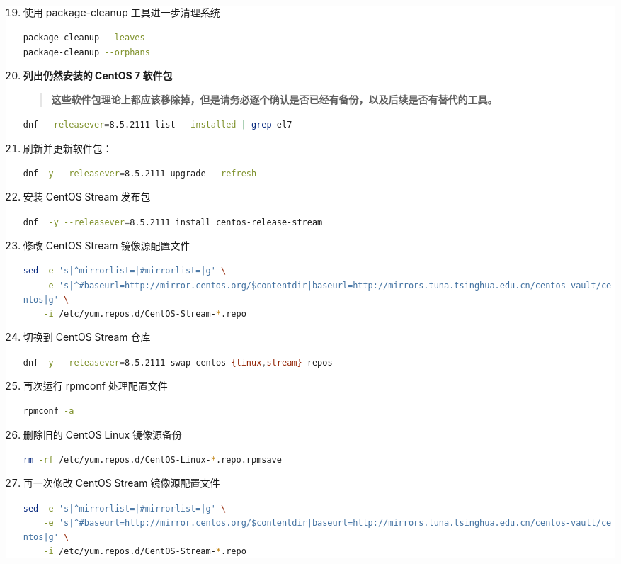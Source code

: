19. 使用 package-cleanup 工具进一步清理系统

    ```bash
    package-cleanup --leaves
    package-cleanup --orphans
    ```

20. **列出仍然安装的 CentOS 7 软件包**

    > **这些软件包理论上都应该移除掉，但是请务必逐个确认是否已经有备份，以及后续是否有替代的工具。**

    ```bash
    dnf --releasever=8.5.2111 list --installed | grep el7
    ```

21. 刷新并更新软件包：

    ```bash
    dnf -y --releasever=8.5.2111 upgrade --refresh
    ```

22. 安装 CentOS Stream 发布包

    ```bash
    dnf  -y --releasever=8.5.2111 install centos-release-stream
    ```

23. 修改 CentOS Stream 镜像源配置文件

    ```bash
    sed -e 's|^mirrorlist=|#mirrorlist=|g' \
        -e 's|^#baseurl=http://mirror.centos.org/$contentdir|baseurl=http://mirrors.tuna.tsinghua.edu.cn/centos-vault/centos|g' \
        -i /etc/yum.repos.d/CentOS-Stream-*.repo
    ```

24. 切换到 CentOS Stream 仓库

    ```bash
    dnf -y --releasever=8.5.2111 swap centos-{linux,stream}-repos
    ```

25. 再次运行 rpmconf 处理配置文件

    ```bash
    rpmconf -a
    ```

26. 删除旧的 CentOS Linux 镜像源备份

    ```bash
    rm -rf /etc/yum.repos.d/CentOS-Linux-*.repo.rpmsave
    ```

27. 再一次修改 CentOS Stream 镜像源配置文件

    ```bash
    sed -e 's|^mirrorlist=|#mirrorlist=|g' \
        -e 's|^#baseurl=http://mirror.centos.org/$contentdir|baseurl=http://mirrors.tuna.tsinghua.edu.cn/centos-vault/centos|g' \
        -i /etc/yum.repos.d/CentOS-Stream-*.repo
    ```
